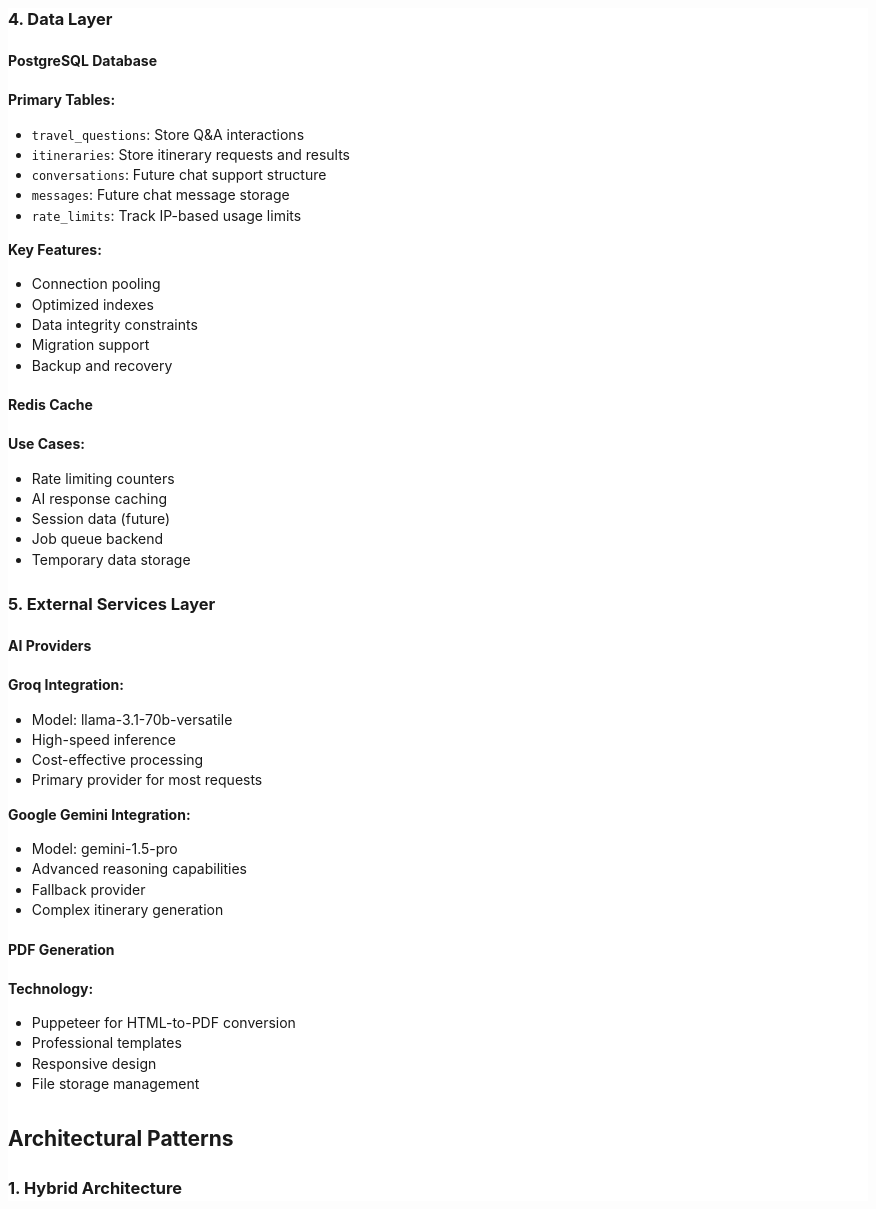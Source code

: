 ### 4. Data Layer

#### PostgreSQL Database
**Primary Tables:**
- `travel_questions`: Store Q&A interactions
- `itineraries`: Store itinerary requests and results
- `conversations`: Future chat support structure
- `messages`: Future chat message storage
- `rate_limits`: Track IP-based usage limits

**Key Features:**
- Connection pooling
- Optimized indexes
- Data integrity constraints
- Migration support
- Backup and recovery

#### Redis Cache
**Use Cases:**
- Rate limiting counters
- AI response caching
- Session data (future)
- Job queue backend
- Temporary data storage

### 5. External Services Layer

#### AI Providers
**Groq Integration:**
- Model: llama-3.1-70b-versatile
- High-speed inference
- Cost-effective processing
- Primary provider for most requests

**Google Gemini Integration:**
- Model: gemini-1.5-pro
- Advanced reasoning capabilities
- Fallback provider
- Complex itinerary generation

#### PDF Generation
**Technology:**
- Puppeteer for HTML-to-PDF conversion
- Professional templates
- Responsive design
- File storage management

## Architectural Patterns

### 1. Hybrid Architecture
